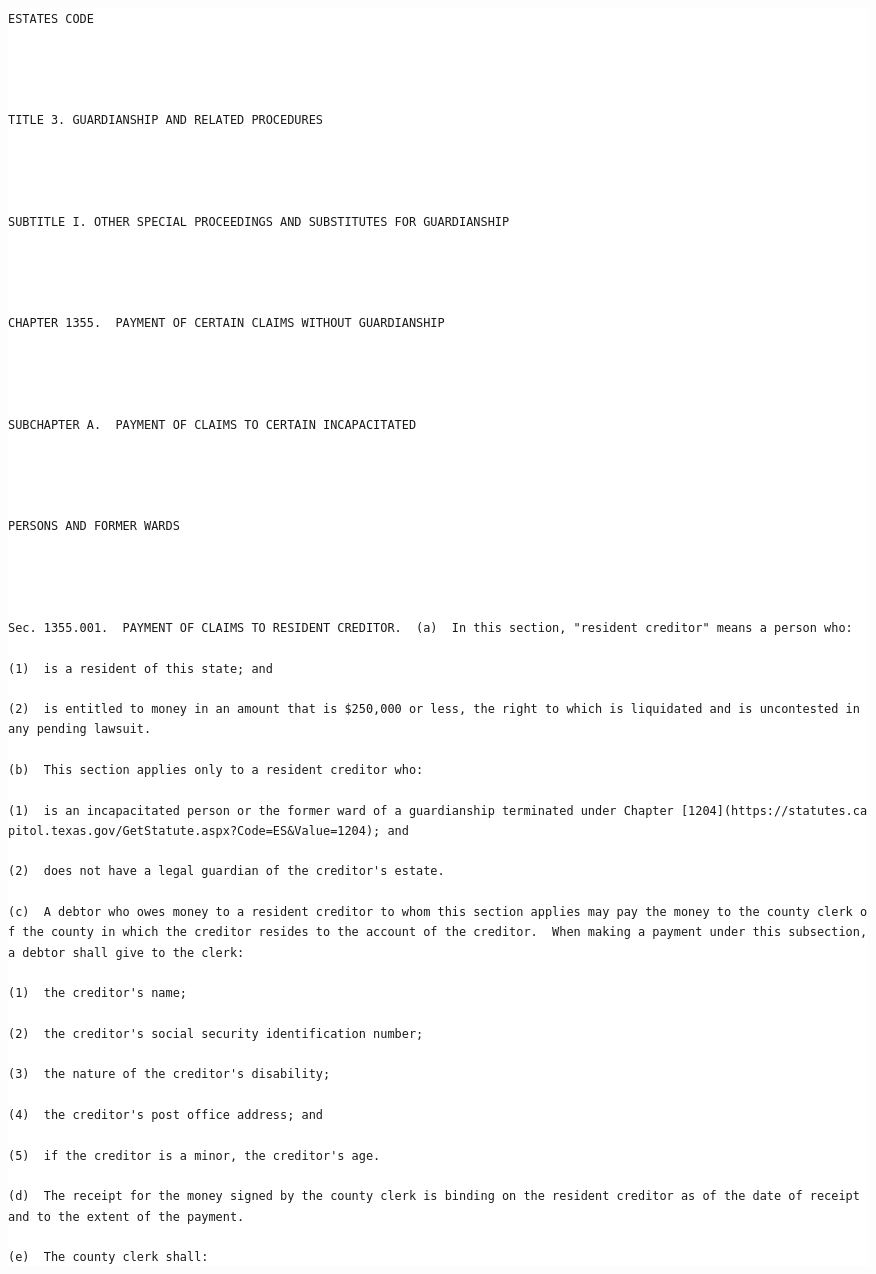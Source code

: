 ﻿
    
    
    	
    					
    
    
    ESTATES CODE
    
      
    
    
    TITLE 3. GUARDIANSHIP AND RELATED PROCEDURES
    
      
    
    
    SUBTITLE I. OTHER SPECIAL PROCEEDINGS AND SUBSTITUTES FOR GUARDIANSHIP
    
      
    
    
    CHAPTER 1355.  PAYMENT OF CERTAIN CLAIMS WITHOUT GUARDIANSHIP
    
      
    
    
    SUBCHAPTER A.  PAYMENT OF CLAIMS TO CERTAIN INCAPACITATED
    
      
    
    
    PERSONS AND FORMER WARDS
    
      
    
    
    Sec. 1355.001.  PAYMENT OF CLAIMS TO RESIDENT CREDITOR.  (a)  In this section, "resident creditor" means a person who:
    
    (1)  is a resident of this state; and
    
    (2)  is entitled to money in an amount that is $250,000 or less, the right to which is liquidated and is uncontested in any pending lawsuit.
    
    (b)  This section applies only to a resident creditor who:
    
    (1)  is an incapacitated person or the former ward of a guardianship terminated under Chapter [1204](https://statutes.capitol.texas.gov/GetStatute.aspx?Code=ES&Value=1204); and
    
    (2)  does not have a legal guardian of the creditor's estate.
    
    (c)  A debtor who owes money to a resident creditor to whom this section applies may pay the money to the county clerk of the county in which the creditor resides to the account of the creditor.  When making a payment under this subsection, a debtor shall give to the clerk:
    
    (1)  the creditor's name;
    
    (2)  the creditor's social security identification number;
    
    (3)  the nature of the creditor's disability;
    
    (4)  the creditor's post office address; and
    
    (5)  if the creditor is a minor, the creditor's age.
    
    (d)  The receipt for the money signed by the county clerk is binding on the resident creditor as of the date of receipt and to the extent of the payment.
    
    (e)  The county clerk shall:
    